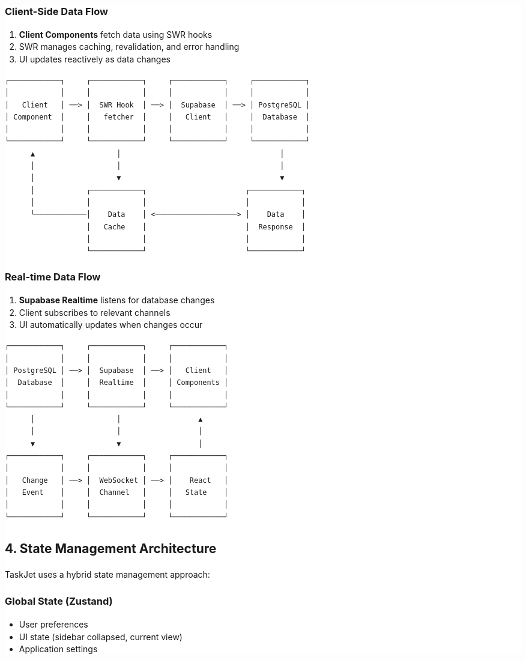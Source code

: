 ### Client-Side Data Flow
1. **Client Components** fetch data using SWR hooks
2. SWR manages caching, revalidation, and error handling
3. UI updates reactively as data changes

```
┌────────────┐     ┌────────────┐     ┌────────────┐     ┌────────────┐
│            │     │            │     │            │     │            │
│   Client   │ ──> │  SWR Hook  │ ──> │  Supabase  │ ──> │ PostgreSQL │
│ Component  │     │   fetcher  │     │   Client   │     │  Database  │
│            │     │            │     │            │     │            │
└────────────┘     └────────────┘     └────────────┘     └────────────┘
      ▲                   │                                     │
      │                   │                                     │
      │                   ▼                                     ▼
      │            ┌────────────┐                       ┌────────────┐
      │            │            │                       │            │
      └────────────│    Data    │ <───────────────────> │    Data    │
                   │   Cache    │                       │  Response  │
                   │            │                       │            │
                   └────────────┘                       └────────────┘
```

### Real-time Data Flow
1. **Supabase Realtime** listens for database changes
2. Client subscribes to relevant channels
3. UI automatically updates when changes occur

```
┌────────────┐     ┌────────────┐     ┌────────────┐
│            │     │            │     │            │
│ PostgreSQL │ ──> │  Supabase  │ ──> │   Client   │
│  Database  │     │  Realtime  │     │ Components │
│            │     │            │     │            │
└────────────┘     └────────────┘     └────────────┘
      │                   │                  ▲
      │                   │                  │
      ▼                   ▼                  │
┌────────────┐     ┌────────────┐     ┌────────────┐
│            │     │            │     │            │
│   Change   │ ──> │  WebSocket │ ──> │    React   │
│   Event    │     │  Channel   │     │   State    │
│            │     │            │     │            │
└────────────┘     └────────────┘     └────────────┘
```

## 4. State Management Architecture

TaskJet uses a hybrid state management approach:

### Global State (Zustand)
- User preferences
- UI state (sidebar collapsed, current view)
- Application settings
